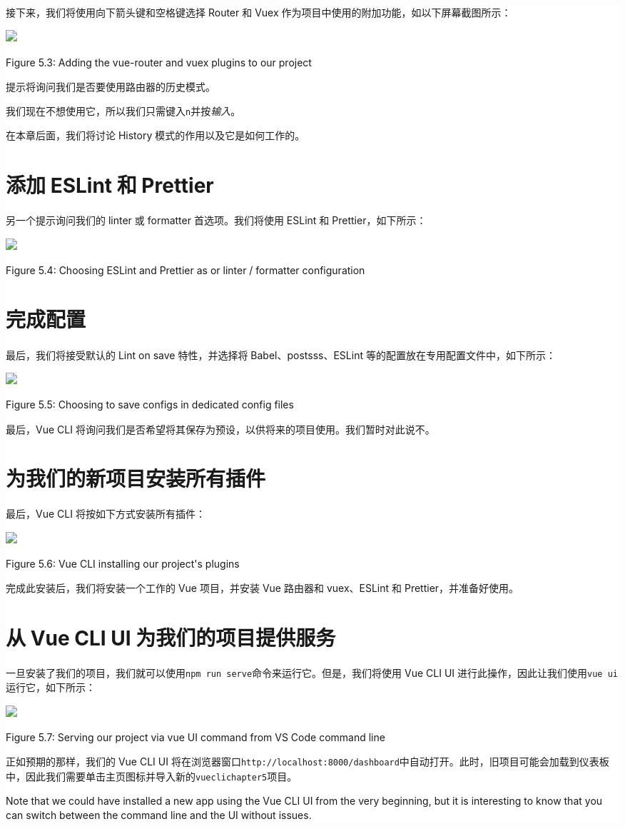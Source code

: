 接下来，我们将使用向下箭头键和空格键选择 Router 和 Vuex 作为项目中使用的附加功能，如以下屏幕截图所示：

![](assets/7be8a39d-e27e-4633-9983-18e2ca398eb6.png)

Figure 5.3: Adding the vue-router and vuex plugins to our project

提示将询问我们是否要使用路由器的历史模式。

我们现在不想使用它，所以我们只需键入`n`并按*输入*。

在本章后面，我们将讨论 History 模式的作用以及它是如何工作的。

# 添加 ESLint 和 Prettier

另一个提示询问我们的 linter 或 formatter 首选项。我们将使用 ESLint 和 Prettier，如下所示：

![](assets/29763fc3-ed26-4ecf-893b-d55e05221821.png)

Figure 5.4: Choosing ESLint and Prettier as or linter / formatter configuration

# 完成配置

最后，我们将接受默认的 Lint on save 特性，并选择将 Babel、postsss、ESLint 等的配置放在专用配置文件中，如下所示：

![](assets/93cc85fa-70b7-44ca-916c-597ff4a53ac6.png)

Figure 5.5: Choosing to save configs in dedicated config files

最后，Vue CLI 将询问我们是否希望将其保存为预设，以供将来的项目使用。我们暂时对此说不。

# 为我们的新项目安装所有插件

最后，Vue CLI 将按如下方式安装所有插件：

![](assets/24449c9c-85df-4486-a99b-3c20096f7935.png)

Figure 5.6: Vue CLI installing our project's plugins

完成此安装后，我们将安装一个工作的 Vue 项目，并安装 Vue 路由器和 vuex、ESLint 和 Prettier，并准备好使用。

# 从 Vue CLI UI 为我们的项目提供服务

一旦安装了我们的项目，我们就可以使用`npm run serve`命令来运行它。但是，我们将使用 Vue CLI UI 进行此操作，因此让我们使用`vue ui`运行它，如下所示：

![](assets/01b17519-548d-468e-a5c2-ca0da636f35d.png)

Figure 5.7: Serving our project via vue UI command from VS Code command line

正如预期的那样，我们的 Vue CLI UI 将在浏览器窗口`http://localhost:8000/dashboard`中自动打开。此时，旧项目可能会加载到仪表板中，因此我们需要单击主页图标并导入新的`vueclichapter5`项目。

Note that we could have installed a new app using the Vue CLI UI from the very beginning, but it is interesting to know that you can switch between the command line and the UI without issues.
